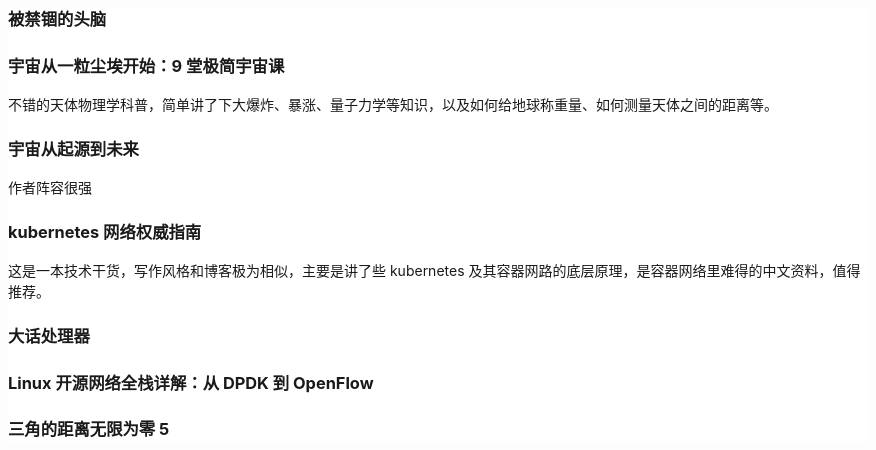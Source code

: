 ### 被禁锢的头脑

### 宇宙从一粒尘埃开始：9 堂极简宇宙课

不错的天体物理学科普，简单讲了下大爆炸、暴涨、量子力学等知识，以及如何给地球称重量、如何测量天体之间的距离等。

### 宇宙从起源到未来

作者阵容很强

### kubernetes 网络权威指南

这是一本技术干货，写作风格和博客极为相似，主要是讲了些 kubernetes 及其容器网路的底层原理，是容器网络里难得的中文资料，值得推荐。

### 大话处理器

### Linux 开源网络全栈详解：从 DPDK 到 OpenFlow

### 三角的距离无限为零 5
